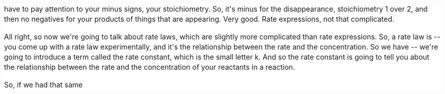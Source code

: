   <span m='1170090'>have</span> <span m='1170250'>to</span> <span m='1170360'>pay</span>
  <span m='1170530'>attention</span> <span m='1170980'>to</span> <span m='1171070'>your</span>
  <span m='1171220'>minus</span> <span m='1171510'>signs,</span> <span m='1172620'>your</span>
  <span m='1173040'>stoichiometry.</span> <span m='1177540'>So,</span> <span m='1177980'>it's</span>
  <span m='1178260'>minus</span> <span m='1178920'>for</span> <span m='1179080'>the</span>
  <span m='1179210'>disappearance,</span> <span m='1180020'>stoichiometry</span> <span
  m='1180510'>1</span> <span m='1180680'>over</span> <span m='1180890'>2,</span> <span
  m='1182460'>and</span> <span m='1182680'>then</span> <span m='1182870'>no</span>
  <span m='1183050'>negatives</span> <span m='1183650'>for</span> <span m='1184380'>your</span>
  <span m='1184580'>products</span> <span m='1185230'>of</span> <span m='1185300'>things</span>
  <span m='1185620'>that</span> <span m='1185780'>are</span> <span m='1186160'>appearing.</span>
  <span m='1188410'>Very</span> <span m='1188660'>good.</span> <span m='1188920'>Rate</span>
  <span m='1189130'>expressions,</span> <span m='1190060'>not</span> <span m='1190340'>that</span>
  <span m='1190510'>complicated.</span> </p><p><span m='1192490'>All</span> <span
  m='1192660'>right,</span> <span m='1192910'>so</span> <span m='1193005'>now</span>
  <span m='1193100'>we're</span> <span m='1193240'>going</span> <span m='1193325'>to</span>
  <span m='1193410'>talk</span> <span m='1193670'>about</span> <span m='1193960'>rate</span>
  <span m='1194250'>laws,</span> <span m='1194880'>which</span> <span m='1194930'>are</span>
  <span m='1194980'>slightly</span> <span m='1195370'>more</span> <span m='1195570'>complicated</span>
  <span m='1196240'>than</span> <span m='1196400'>rate</span> <span m='1196560'>expressions.</span>
  <span m='1198260'>So,</span> <span m='1198510'>a</span> <span m='1198715'>rate</span>
  <span m='1198920'>law</span> <span m='1199780'>is</span> <span m='1200360'>--</span>
  <span m='1200830'>you</span> <span m='1201970'>come</span> <span m='1202200'>up</span>
  <span m='1202300'>with</span> <span m='1202400'>a</span> <span m='1202470'>rate</span>
  <span m='1202730'>law</span> <span m='1203040'>experimentally,</span> <span m='1204270'>and</span>
  <span m='1204590'>it's</span> <span m='1204780'>the</span> <span m='1204870'>relationship</span>
  <span m='1205750'>between</span> <span m='1206180'>the</span> <span m='1206250'>rate</span>
  <span m='1206950'>and</span> <span m='1207880'>the</span> <span m='1208010'>concentration.</span>
  <span m='1209600'>So</span> <span m='1209880'>we</span> <span m='1210010'>have</span>
  <span m='1210450'>--</span> <span m='1210840'>we're</span> <span m='1210972'>going</span>
  <span m='1211104'>to</span> <span m='1211236'>introduce</span> <span m='1211370'>a</span>
  <span m='1211450'>term</span> <span m='1211890'>called</span> <span m='1212180'>the</span>
  <span m='1212250'>rate</span> <span m='1212600'>constant,</span> <span m='1213470'>which</span>
  <span m='1213680'>is</span> <span m='1213850'>the</span> <span m='1213960'>small</span>
  <span m='1214450'>letter</span> <span m='1214770'>k.</span> <span m='1215680'>And</span>
  <span m='1216020'>so</span> <span m='1216210'>the</span> <span m='1216350'>rate</span>
  <span m='1217180'>constant</span> <span m='1218100'>is</span> <span m='1218270'>going</span>
  <span m='1218370'>to</span> <span m='1218470'>tell</span> <span m='1218535'>you</span>
  <span m='1218600'>about</span> <span m='1218810'>the</span> <span m='1218890'>relationship</span>
  <span m='1219600'>between</span> <span m='1219910'>the</span> <span m='1219970'>rate</span>
  <span m='1220370'>and</span> <span m='1220490'>the</span> <span m='1220560'>concentration</span>
  <span m='1222320'>of</span> <span m='1222540'>your</span> <span m='1223070'>reactants</span>
  <span m='1223980'>in</span> <span m='1224410'>a</span> <span m='1224500'>reaction.</span>
  </p><p><span m='1227710'>So,</span> <span m='1228860'>if</span> <span m='1229050'>we</span>
  <span m='1229180'>had</span> <span m='1229630'>that</span> <span m='1229950'>same</span>
